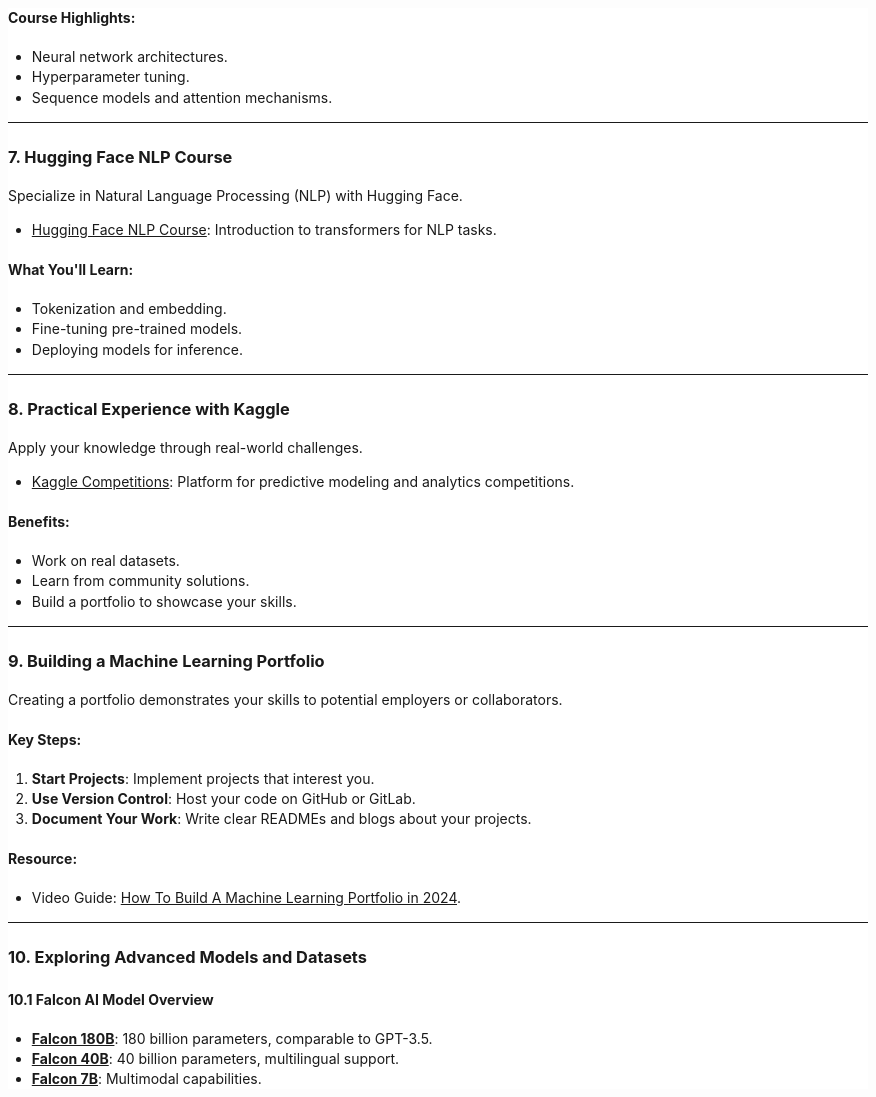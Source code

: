 #### Course Highlights:
- Neural network architectures.
- Hyperparameter tuning.
- Sequence models and attention mechanisms.

---

### 7. Hugging Face NLP Course

Specialize in Natural Language Processing (NLP) with Hugging Face.

- [Hugging Face NLP Course](https://huggingface.co/course): Introduction to transformers for NLP tasks.

#### What You'll Learn:
- Tokenization and embedding.
- Fine-tuning pre-trained models.
- Deploying models for inference.

---

### 8. Practical Experience with Kaggle

Apply your knowledge through real-world challenges.

- [Kaggle Competitions](https://www.kaggle.com/): Platform for predictive modeling and analytics competitions.

#### Benefits:
- Work on real datasets.
- Learn from community solutions.
- Build a portfolio to showcase your skills.

---

### 9. Building a Machine Learning Portfolio

Creating a portfolio demonstrates your skills to potential employers or collaborators.

#### Key Steps:
1. **Start Projects**: Implement projects that interest you.
2. **Use Version Control**: Host your code on GitHub or GitLab.
3. **Document Your Work**: Write clear READMEs and blogs about your projects.

#### Resource:
- Video Guide: [How To Build A Machine Learning Portfolio in 2024](https://www.youtube.com/).

---

### 10. Exploring Advanced Models and Datasets

#### 10.1 Falcon AI Model Overview
- **[Falcon 180B](https://huggingface.co/tiiuae/falcon-180B)**: 180 billion parameters, comparable to GPT-3.5.
- **[Falcon 40B](https://huggingface.co/tiiuae/falcon-40b)**: 40 billion parameters, multilingual support.
- **[Falcon 7B](https://huggingface.co/tiiuae/falcon-7b)**: Multimodal capabilities.
